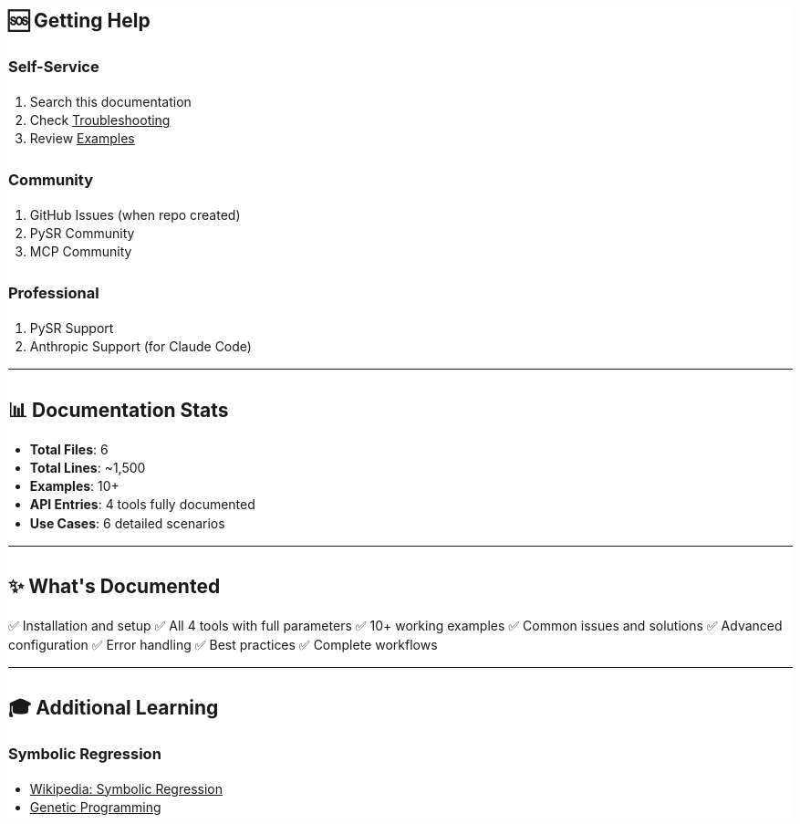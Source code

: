 
## 🆘 Getting Help

### Self-Service

1. Search this documentation
2. Check [Troubleshooting](../TROUBLESHOOTING.md)
3. Review [Examples](EXAMPLES.md)

### Community

1. GitHub Issues (when repo created)
2. PySR Community
3. MCP Community

### Professional

1. PySR Support
2. Anthropic Support (for Claude Code)

---

## 📊 Documentation Stats

- **Total Files**: 6
- **Total Lines**: ~1,500
- **Examples**: 10+
- **API Entries**: 4 tools fully documented
- **Use Cases**: 6 detailed scenarios

---

## ✨ What's Documented

✅ Installation and setup
✅ All 4 tools with full parameters
✅ 10+ working examples
✅ Common issues and solutions
✅ Advanced configuration
✅ Error handling
✅ Best practices
✅ Complete workflows

---

## 🎓 Additional Learning

### Symbolic Regression

- [Wikipedia: Symbolic Regression](https://en.wikipedia.org/wiki/Symbolic_regression)
- [Genetic Programming](https://en.wikipedia.org/wiki/Genetic_programming)
